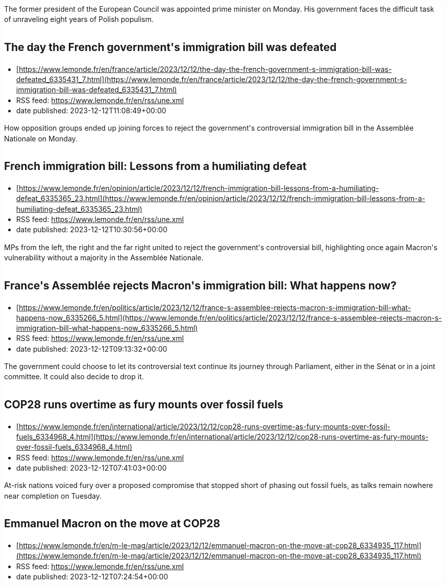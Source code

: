 The former president of the European Council was appointed prime minister on Monday. His government faces the difficult task of unraveling eight years of Polish populism.

## The day the French government's immigration bill was defeated
 - [https://www.lemonde.fr/en/france/article/2023/12/12/the-day-the-french-government-s-immigration-bill-was-defeated_6335431_7.html](https://www.lemonde.fr/en/france/article/2023/12/12/the-day-the-french-government-s-immigration-bill-was-defeated_6335431_7.html)
 - RSS feed: https://www.lemonde.fr/en/rss/une.xml
 - date published: 2023-12-12T11:08:49+00:00

How opposition groups ended up joining forces to reject the government's controversial immigration bill in the Assemblée Nationale on Monday.

## French immigration bill: Lessons from a humiliating defeat
 - [https://www.lemonde.fr/en/opinion/article/2023/12/12/french-immigration-bill-lessons-from-a-humiliating-defeat_6335365_23.html](https://www.lemonde.fr/en/opinion/article/2023/12/12/french-immigration-bill-lessons-from-a-humiliating-defeat_6335365_23.html)
 - RSS feed: https://www.lemonde.fr/en/rss/une.xml
 - date published: 2023-12-12T10:30:56+00:00

MPs from the left, the right and the far right united to reject the government's controversial bill, highlighting once again Macron's vulnerability without a majority in the Assemblée Nationale.

## France's Assemblée rejects Macron's immigration bill: What happens now?
 - [https://www.lemonde.fr/en/politics/article/2023/12/12/france-s-assemblee-rejects-macron-s-immigration-bill-what-happens-now_6335266_5.html](https://www.lemonde.fr/en/politics/article/2023/12/12/france-s-assemblee-rejects-macron-s-immigration-bill-what-happens-now_6335266_5.html)
 - RSS feed: https://www.lemonde.fr/en/rss/une.xml
 - date published: 2023-12-12T09:13:32+00:00

The government could choose to let its controversial text continue its journey through Parliament, either in the Sénat or in a joint committee. It could also decide to drop it.

## COP28 runs overtime as fury mounts over fossil fuels
 - [https://www.lemonde.fr/en/international/article/2023/12/12/cop28-runs-overtime-as-fury-mounts-over-fossil-fuels_6334968_4.html](https://www.lemonde.fr/en/international/article/2023/12/12/cop28-runs-overtime-as-fury-mounts-over-fossil-fuels_6334968_4.html)
 - RSS feed: https://www.lemonde.fr/en/rss/une.xml
 - date published: 2023-12-12T07:41:03+00:00

At-risk nations voiced fury over a proposed compromise that stopped short of phasing out fossil fuels, as talks remain nowhere near completion on Tuesday.

## Emmanuel Macron on the move at COP28
 - [https://www.lemonde.fr/en/m-le-mag/article/2023/12/12/emmanuel-macron-on-the-move-at-cop28_6334935_117.html](https://www.lemonde.fr/en/m-le-mag/article/2023/12/12/emmanuel-macron-on-the-move-at-cop28_6334935_117.html)
 - RSS feed: https://www.lemonde.fr/en/rss/une.xml
 - date published: 2023-12-12T07:24:54+00:00
